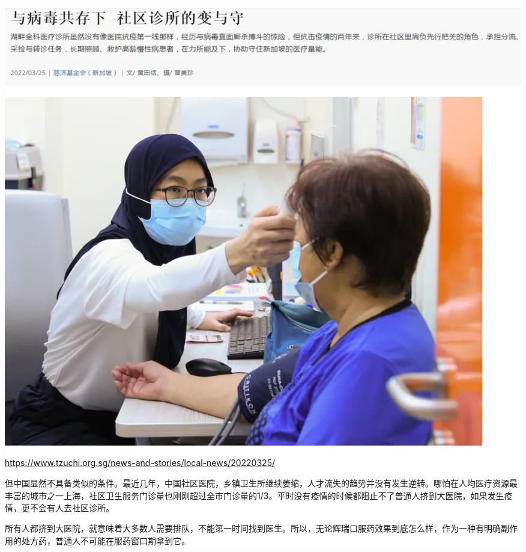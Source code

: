 
![](/images/btnews/0401_0500/0421/ce5fa0bc-986a-4631-936b-6f8da2ba041d.webp)



![](/images/btnews/0401_0500/0421/7f7d975f-e147-4a2e-b73e-5b82acad3b99.webp)

https://www.tzuchi.org.sg/news-and-stories/local-news/20220325/



但中国显然不具备类似的条件。最近几年，中国社区医院，乡镇卫生所继续萎缩，人才流失的趋势并没有发生逆转。哪怕在人均医疗资源最丰富的城市之一上海，社区卫生服务门诊量也刚刚超过全市门诊量的1/3。平时没有疫情的时候都阻止不了普通人挤到大医院，如果发生疫情，更不会有人去社区诊所。


所有人都挤到大医院，就意味着大多数人需要排队，不能第一时间找到医生。所以，无论辉瑞口服药效果到底怎么样，作为一种有明确副作用的处方药，普通人不可能在服药窗口期拿到它。
